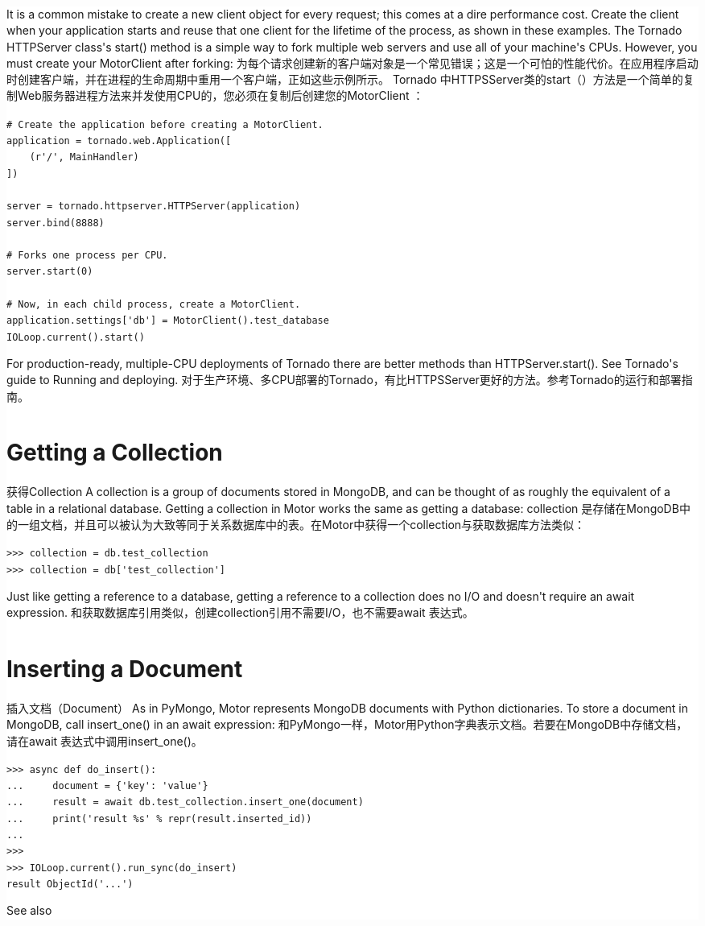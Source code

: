 It is a common mistake to create a new client object for every request; this comes at a dire performance cost. Create the client when your application starts and reuse that one client for the lifetime of the process, as shown in these examples.
The Tornado HTTPServer class's start() method is a simple way to fork multiple web servers and use all of your machine's CPUs. However, you must create your MotorClient after forking:
为每个请求创建新的客户端对象是一个常见错误；这是一个可怕的性能代价。在应用程序启动时创建客户端，并在进程的生命周期中重用一个客户端，正如这些示例所示。
Tornado 中HTTPSServer类的start（）方法是一个简单的复制Web服务器进程方法来并发使用CPU的，您必须在复制后创建您的MotorClient ：
```
# Create the application before creating a MotorClient.
application = tornado.web.Application([
    (r'/', MainHandler)
])

server = tornado.httpserver.HTTPServer(application)
server.bind(8888)

# Forks one process per CPU.
server.start(0)

# Now, in each child process, create a MotorClient.
application.settings['db'] = MotorClient().test_database
IOLoop.current().start()
```
For production-ready, multiple-CPU deployments of Tornado there are better methods than HTTPServer.start(). See Tornado's guide to Running and deploying.
对于生产环境、多CPU部署的Tornado，有比HTTPSServer更好的方法。参考Tornado的运行和部署指南。

Getting a Collection
====
获得Collection
A collection is a group of documents stored in MongoDB, and can be thought of as roughly the equivalent of a table in a relational database. Getting a collection in Motor works the same as getting a database:
collection 是存储在MongoDB中的一组文档，并且可以被认为大致等同于关系数据库中的表。在Motor中获得一个collection与获取数据库方法类似：
```
>>> collection = db.test_collection
>>> collection = db['test_collection']
```
Just like getting a reference to a database, getting a reference to a collection does no I/O and doesn't require an await expression.
和获取数据库引用类似，创建collection引用不需要I/O，也不需要await 表达式。

Inserting a Document
====
插入文档（Document）
As in PyMongo, Motor represents MongoDB documents with Python dictionaries. To store a document in MongoDB, call insert_one() in an await expression:
和PyMongo一样，Motor用Python字典表示文档。若要在MongoDB中存储文档，请在await 表达式中调用insert_one()。
```
>>> async def do_insert():
...     document = {'key': 'value'}
...     result = await db.test_collection.insert_one(document)
...     print('result %s' % repr(result.inserted_id))
...
>>>
>>> IOLoop.current().run_sync(do_insert)
result ObjectId('...')
```
See also
 